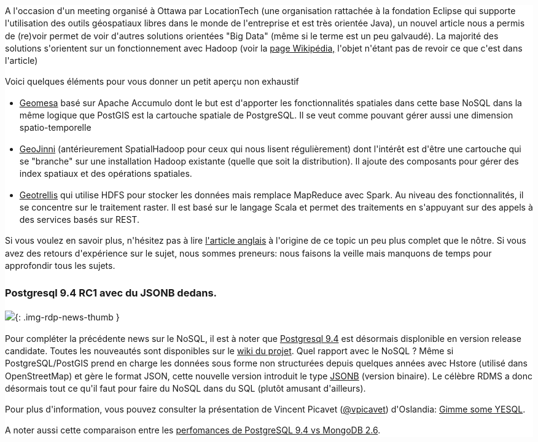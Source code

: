 
A l'occasion d'un meeting organisé à Ottawa par LocationTech (une organisation rattachée à la fondation Eclipse qui supporte l'utilisation des outils géospatiaux libres dans le monde de l'entreprise et est très orientée Java), un nouvel article nous a permis de (re)voir permet de voir d'autres solutions orientées "Big Data" (même si le terme est un peu galvaudé). La majorité des solutions s'orientent sur un fonctionnement avec Hadoop (voir la [page Wikipédia,](https://fr.wikipedia.org/wiki/Hadoop "Hadoop") l'objet n'étant pas de revoir ce que c'est dans l'article)


Voici quelques éléments pour vous donner un petit aperçu non exhaustif


- [Geomesa](http://www.geomesa.org "GeoMesa") basé sur Apache Accumulo dont le but est d'apporter les fonctionnalités spatiales dans cette base NoSQL dans la même logique que PostGIS est la cartouche spatiale de PostgreSQL. Il se veut comme pouvant gérer aussi une dimension spatio-temporelle

- [GeoJinni](https://www.locationtech.org/projects/technology.geojinni "GeoJinni") (antérieurement SpatialHadoop pour ceux qui nous lisent régulièrement) dont l'intérêt est d'être une cartouche qui se "branche" sur une installation Hadoop existante (quelle que soit la distribution). Il ajoute des composants pour gérer des index spatiaux et des opérations spatiales.

- [Geotrellis](http://geotrellis.io "Geotrellis") qui utilise HDFS pour stocker les données mais remplace MapReduce avec Spark. Au niveau des fonctionnalités, il se concentre sur le traitement raster. Il est basé sur le langage Scala et permet des traitements en s'appuyant sur des appels à des services basés sur REST.

Si vous voulez en savoir plus, n'hésitez pas à lire [l'article anglais](http://geospatial.blogs.com/geospatial/2014/11/distributed-processing-with-nosql-databases-enables-fast-geoprocessing-of-big-spatial-data.html "Geoprocessing Big Spatial Data") à l'origine de ce topic un peu plus complet que le nôtre. Si vous avez des retours d'expérience sur le sujet, nous sommes preneurs: nous faisons la veille mais manquons de temps pour approfondir tous les sujets.





### Postgresql 9.4 RC1 avec du JSONB dedans.

![](https://cdn.geotribu.fr/img/logos-icones/logiciels_librairies/Postgresql.png){: .img-rdp-news-thumb }

Pour compléter la précédente news sur le NoSQL, il est à noter que [Postgresql 9.4](http://www.postgresql.org/) est désormais displonible en version release candidate. Toutes les nouveautés sont disponibles sur le [wiki du projet](https://wiki.postgresql.org/wiki/What%27s_new_in_PostgreSQL_9.4#JSONB_Binary_JSON_storage). Quel rapport avec le NoSQL ? Même si PostgreSQL/PostGIS prend en charge les données sous forme non structurées depuis quelques années avec Hstore (utilisé dans OpenStreetMap) et gère le format JSON, cette nouvelle version introduit le type [JSONB](http://stackoverflow.com/questions/22654170/explanation-of-jsonb-introduced-by-postgresql) (version binaire). Le célèbre RDMS a donc désormais tout ce qu'il faut pour faire du NoSQL dans du SQL (plutôt amusant d'ailleurs).


Pour plus d'information, vous pouvez consulter la présentation de Vincent Picavet ([@vpicavet](https://twitter.com/vpicavet)) d'Oslandia: [Gimme some YESQL](https://github.com/Oslandia/presentations/blob/master/foss4g_2014/gimmesomeyesqlandagis_vincent_picavet.pdf?raw=true).


A noter aussi cette comparaison entre les [perfomances de PostgreSQL 9.4 vs MongoDB 2.6](http://blogs.enterprisedb.com/2014/09/24/postgres-outperforms-mongodb-and-ushers-in-new-developer-reality/).

